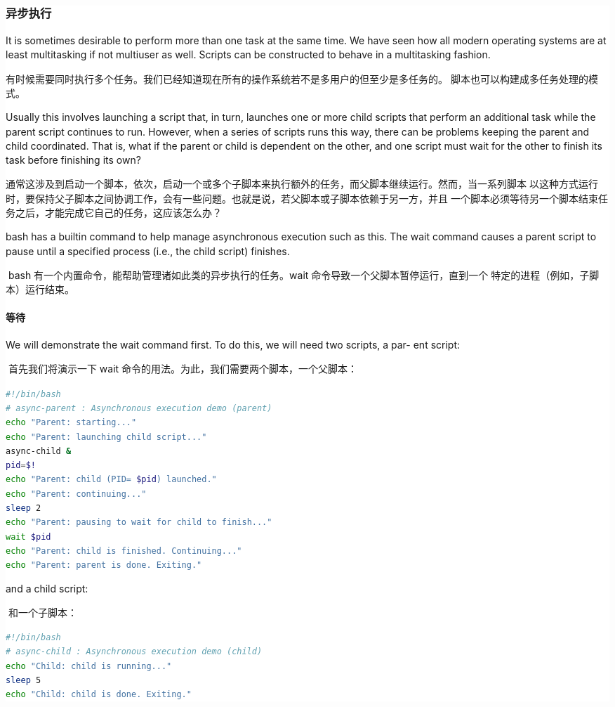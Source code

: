 ### 异步执行

It is sometimes desirable to perform more than one task at the same time. We have seen how all modern operating systems are at least multitasking if not multiuser as well. Scripts can be constructed to behave in a multitasking fashion.

​	有时候需要同时执行多个任务。我们已经知道现在所有的操作系统若不是多用户的但至少是多任务的。 脚本也可以构建成多任务处理的模式。

Usually this involves launching a script that, in turn, launches one or more child scripts that perform an additional task while the parent script continues to run. However, when a series of scripts runs this way, there can be problems keeping the parent and child coordinated. That is, what if the parent or child is dependent on the other, and one script must wait for the other to finish its task before finishing its own?

​	通常这涉及到启动一个脚本，依次，启动一个或多个子脚本来执行额外的任务，而父脚本继续运行。然而，当一系列脚本 以这种方式运行时，要保持父子脚本之间协调工作，会有一些问题。也就是说，若父脚本或子脚本依赖于另一方，并且 一个脚本必须等待另一个脚本结束任务之后，才能完成它自己的任务，这应该怎么办？

bash has a builtin command to help manage asynchronous execution such as this. The wait command causes a parent script to pause until a specified process (i.e., the child script) finishes.

​	bash 有一个内置命令，能帮助管理诸如此类的异步执行的任务。wait 命令导致一个父脚本暂停运行，直到一个 特定的进程（例如，子脚本）运行结束。

#### 等待

We will demonstrate the wait command first. To do this, we will need two scripts, a par- ent script:

​	首先我们将演示一下 wait 命令的用法。为此，我们需要两个脚本，一个父脚本：

``` bash
#!/bin/bash
# async-parent : Asynchronous execution demo (parent)
echo "Parent: starting..."
echo "Parent: launching child script..."
async-child &
pid=$!
echo "Parent: child (PID= $pid) launched."
echo "Parent: continuing..."
sleep 2
echo "Parent: pausing to wait for child to finish..."
wait $pid
echo "Parent: child is finished. Continuing..."
echo "Parent: parent is done. Exiting."
```

and a child script:

​	和一个子脚本：

``` bash
#!/bin/bash
# async-child : Asynchronous execution demo (child)
echo "Child: child is running..."
sleep 5
echo "Child: child is done. Exiting."
```
